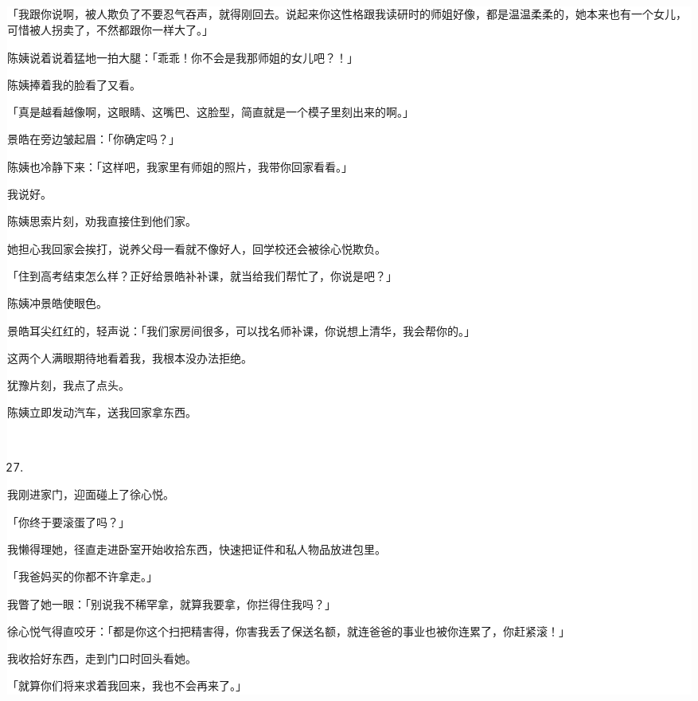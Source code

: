 
「我跟你说啊，被人欺负了不要忍气吞声，就得刚回去。说起来你这性格跟我读研时的师姐好像，都是温温柔柔的，她本来也有一个女儿，可惜被人拐卖了，不然都跟你一样大了。」


陈姨说着说着猛地一拍大腿：「乖乖！你不会是我那师姐的女儿吧？！」


陈姨捧着我的脸看了又看。


「真是越看越像啊，这眼睛、这嘴巴、这脸型，简直就是一个模子里刻出来的啊。」


景皓在旁边皱起眉：「你确定吗？」


陈姨也冷静下来：「这样吧，我家里有师姐的照片，我带你回家看看。」


我说好。


陈姨思索片刻，劝我直接住到他们家。


她担心我回家会挨打，说养父母一看就不像好人，回学校还会被徐心悦欺负。


「住到高考结束怎么样？正好给景皓补补课，就当给我们帮忙了，你说是吧？」


陈姨冲景皓使眼色。


景皓耳尖红红的，轻声说：「我们家房间很多，可以找名师补课，你说想上清华，我会帮你的。」


这两个人满眼期待地看着我，我根本没办法拒绝。


犹豫片刻，我点了点头。


陈姨立即发动汽车，送我回家拿东西。


 


27.


我刚进家门，迎面碰上了徐心悦。


「你终于要滚蛋了吗？」


我懒得理她，径直走进卧室开始收拾东西，快速把证件和私人物品放进包里。


「我爸妈买的你都不许拿走。」


我瞥了她一眼：「别说我不稀罕拿，就算我要拿，你拦得住我吗？」


徐心悦气得直咬牙：「都是你这个扫把精害得，你害我丢了保送名额，就连爸爸的事业也被你连累了，你赶紧滚！」


我收拾好东西，走到门口时回头看她。


「就算你们将来求着我回来，我也不会再来了。」
